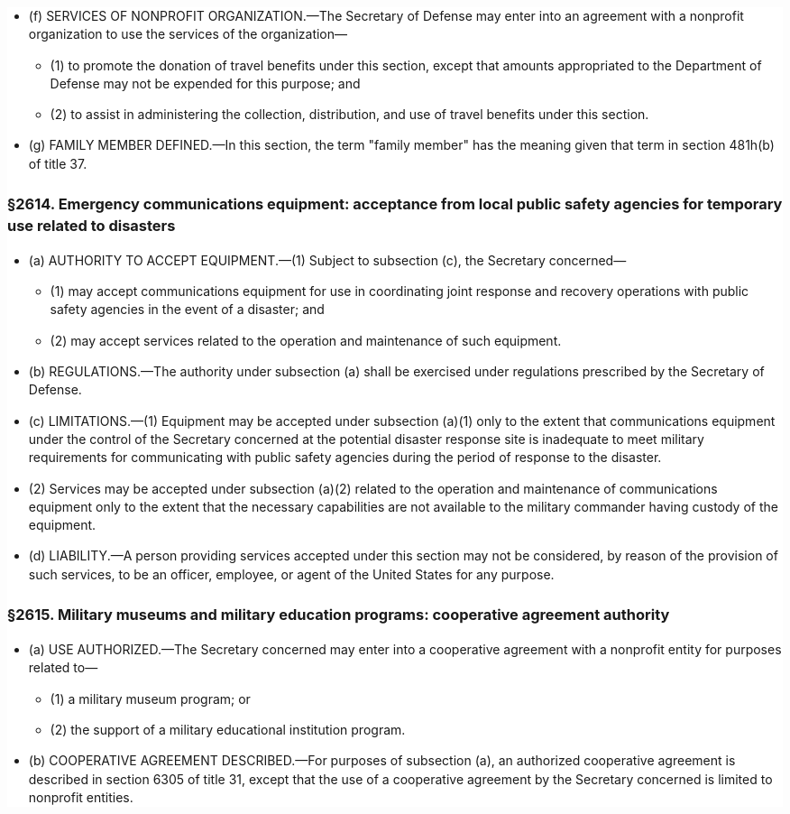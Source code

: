 * (f) SERVICES OF NONPROFIT ORGANIZATION.—The Secretary of Defense may enter into an agreement with a nonprofit organization to use the services of the organization—

  * (1) to promote the donation of travel benefits under this section, except that amounts appropriated to the Department of Defense may not be expended for this purpose; and

  * (2) to assist in administering the collection, distribution, and use of travel benefits under this section.


* (g) FAMILY MEMBER DEFINED.—In this section, the term "family member" has the meaning given that term in section 481h(b) of title 37.

### §2614. Emergency communications equipment: acceptance from local public safety agencies for temporary use related to disasters
* (a) AUTHORITY TO ACCEPT EQUIPMENT.—(1) Subject to subsection (c), the Secretary concerned—

  * (1) may accept communications equipment for use in coordinating joint response and recovery operations with public safety agencies in the event of a disaster; and

  * (2) may accept services related to the operation and maintenance of such equipment.


* (b) REGULATIONS.—The authority under subsection (a) shall be exercised under regulations prescribed by the Secretary of Defense.

* (c) LIMITATIONS.—(1) Equipment may be accepted under subsection (a)(1) only to the extent that communications equipment under the control of the Secretary concerned at the potential disaster response site is inadequate to meet military requirements for communicating with public safety agencies during the period of response to the disaster.

* (2) Services may be accepted under subsection (a)(2) related to the operation and maintenance of communications equipment only to the extent that the necessary capabilities are not available to the military commander having custody of the equipment.

* (d) LIABILITY.—A person providing services accepted under this section may not be considered, by reason of the provision of such services, to be an officer, employee, or agent of the United States for any purpose.

### §2615. Military museums and military education programs: cooperative agreement authority
* (a) USE AUTHORIZED.—The Secretary concerned may enter into a cooperative agreement with a nonprofit entity for purposes related to—

  * (1) a military museum program; or

  * (2) the support of a military educational institution program.


* (b) COOPERATIVE AGREEMENT DESCRIBED.—For purposes of subsection (a), an authorized cooperative agreement is described in section 6305 of title 31, except that the use of a cooperative agreement by the Secretary concerned is limited to nonprofit entities.